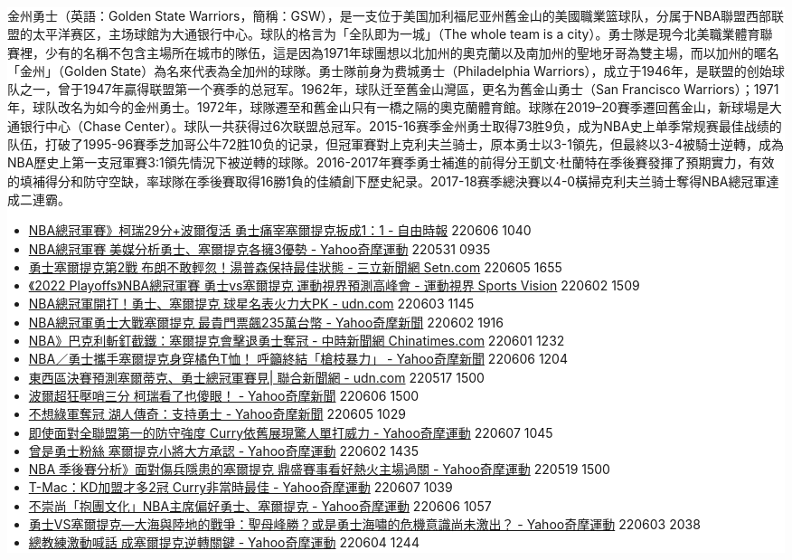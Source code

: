 金州勇士（英語：Golden State Warriors，簡稱：GSW），是一支位于美国加利福尼亚州舊金山的美國職業篮球队，分属于NBA聯盟西部联盟的太平洋赛区，主场球館为大通银行中心。球队的格言为「全队即为一城」（The whole team is a city）。勇士隊是現今北美職業體育聯賽裡，少有的名稱不包含主場所在城市的隊伍，這是因為1971年球團想以北加州的奧克蘭以及南加州的聖地牙哥為雙主場，而以加州的暱名「金州」（Golden State）為名來代表為全加州的球隊。勇士隊前身为费城勇士（Philadelphia Warriors），成立于1946年，是联盟的创始球队之一，曾于1947年贏得联盟第一个赛季的总冠军。1962年，球队迁至舊金山灣區，更名为舊金山勇士（San Francisco Warriors）；1971年，球队改名为如今的金州勇士。1972年，球隊遷至和舊金山只有一橋之隔的奧克蘭體育館。球隊在2019–20賽季遷回舊金山，新球場是大通银行中心（Chase Center）。球队一共获得过6次联盟总冠军。2015-16赛季金州勇士取得73胜9负，成为NBA史上单季常规赛最佳战绩的队伍，打破了1995-96賽季芝加哥公牛72胜10负的记录，但冠軍賽對上克利夫兰骑士，原本勇士以3-1領先，但最終以3-4被騎士逆轉，成為NBA歷史上第一支冠軍賽3:1領先情況下被逆轉的球隊。2016-2017年賽季勇士補進的前得分王凱文·杜蘭特在季後賽發揮了預期實力，有效的填補得分和防守空缺，率球隊在季後賽取得16勝1負的佳績創下歷史紀录。2017-18赛季總決賽以4-0橫掃克利夫兰骑士奪得NBA總冠軍達成二連霸。
- [NBA總冠軍賽》柯瑞29分+波爾復活 勇士痛宰塞爾提克扳成1：1 - 自由時報](https://sports.ltn.com.tw/news/breakingnews/3950707 "NBA總冠軍賽》柯瑞29分+波爾復活 勇士痛宰塞爾提克扳成1：1 - 自由時報") 220606 1040
- [NBA總冠軍賽 美媒分析勇士、塞爾提克各擁3優勢 - Yahoo奇摩運動](https://tw.sports.yahoo.com/news/nba%E7%B8%BD%E5%86%A0%E8%BB%8D%E8%B3%BD-%E7%BE%8E%E5%AA%92%E5%88%86%E6%9E%90%E5%8B%87%E5%A3%AB-%E5%A1%9E%E7%88%BE%E6%8F%90%E5%85%8B%E5%90%84%E6%93%813%E5%84%AA%E5%8B%A2-010925192.html "NBA總冠軍賽 美媒分析勇士、塞爾提克各擁3優勢 - Yahoo奇摩運動") 220531 0935
- [勇士塞爾提克第2戰 布朗不敢輕忽！湯普森保持最佳狀態 - 三立新聞網 Setn.com](https://www.setn.com/News.aspx?NewsID=1126478 "勇士塞爾提克第2戰 布朗不敢輕忽！湯普森保持最佳狀態 - 三立新聞網 Setn.com") 220605 1655
- [《2022 Playoffs》NBA總冠軍賽 勇士vs塞爾提克 運動視界預測高峰會 - 運動視界 Sports Vision](https://www.sportsv.net/articles/94856 "《2022 Playoffs》NBA總冠軍賽 勇士vs塞爾提克 運動視界預測高峰會 - 運動視界 Sports Vision") 220602 1509
- [NBA總冠軍開打！勇士、塞爾提克 球星名表火力大PK - udn.com](https://udn.com/news/story/7270/6361599 "NBA總冠軍開打！勇士、塞爾提克 球星名表火力大PK - udn.com") 220603 1145
- [NBA總冠軍勇士大戰塞爾提克 最貴門票飆235萬台幣 - Yahoo奇摩新聞](https://tw.news.yahoo.com/nba%E7%B8%BD%E5%86%A0%E8%BB%8D%E5%8B%87%E5%A3%AB%E5%A4%A7%E6%88%B0%E5%A1%9E%E7%88%BE%E6%8F%90%E5%85%8B-%E6%9C%80%E8%B2%B4%E9%96%80%E7%A5%A8%E9%A3%86235%E8%90%AC%E5%8F%B0%E5%B9%A3-111616382.html "NBA總冠軍勇士大戰塞爾提克 最貴門票飆235萬台幣 - Yahoo奇摩新聞") 220602 1916
- [NBA》巴克利斬釘截鐵：塞爾提克會擊退勇士奪冠 - 中時新聞網 Chinatimes.com](https://www.chinatimes.com/realtimenews/20220601002632-260403 "NBA》巴克利斬釘截鐵：塞爾提克會擊退勇士奪冠 - 中時新聞網 Chinatimes.com") 220601 1232
- [NBA／勇士攜手塞爾提克身穿橘色T恤！ 呼籲終結「槍枝暴力」 - Yahoo奇摩新聞](https://tw.news.yahoo.com/nba-%E5%8B%87%E5%A3%AB%E6%94%9C%E6%89%8B%E5%A1%9E%E7%88%BE%E6%8F%90%E5%85%8B%E8%BA%AB%E7%A9%BF%E6%A9%98%E8%89%B2t%E6%81%A4-%E5%91%BC%E7%B1%B2%E7%B5%82%E7%B5%90-%E6%A7%8D%E6%9E%9D%E6%9A%B4%E5%8A%9B-035124616.html "NBA／勇士攜手塞爾提克身穿橘色T恤！ 呼籲終結「槍枝暴力」 - Yahoo奇摩新聞") 220606 1204
- [東西區決賽預測塞爾蒂克、勇士總冠軍賽見| 聯合新聞網 - udn.com](https://udn.com/news/story/122629/6317600 "東西區決賽預測塞爾蒂克、勇士總冠軍賽見| 聯合新聞網 - udn.com") 220517 1500
- [波爾超狂壓哨三分 柯瑞看了也傻眼！ - Yahoo奇摩新聞](https://tw.news.yahoo.com/%E6%B3%A2%E7%88%BE%E8%B6%85%E7%8B%82%E5%A3%93%E5%93%A8%E4%B8%89%E5%88%86-%E6%9F%AF%E7%91%9E%E7%9C%8B%E4%BA%86%E4%B9%9F%E5%82%BB%E7%9C%BC-035535795.html "波爾超狂壓哨三分 柯瑞看了也傻眼！ - Yahoo奇摩新聞") 220606 1500
- [不想綠軍奪冠 湖人傳奇：支持勇士 - Yahoo奇摩新聞](https://tw.news.yahoo.com/%E4%B8%8D%E6%83%B3%E7%B6%A0%E8%BB%8D%E5%A5%AA%E5%86%A0-%E6%B9%96%E4%BA%BA%E5%82%B3%E5%A5%87-%E6%94%AF%E6%8C%81%E5%8B%87%E5%A3%AB-021513080.html "不想綠軍奪冠 湖人傳奇：支持勇士 - Yahoo奇摩新聞") 220605 1029
- [即使面對全聯盟第一的防守強度 Curry依舊展現驚人單打威力 - Yahoo奇摩運動](https://tw.sports.yahoo.com/news/%E5%8D%B3%E4%BD%BF%E9%9D%A2%E5%B0%8D%E5%85%A8%E8%81%AF%E7%9B%9F%E7%AC%AC%E4%B8%80%E7%9A%84%E9%98%B2%E5%AE%88%E5%BC%B7%E5%BA%A6-curry%E4%BE%9D%E8%88%8A%E5%B1%95%E7%8F%BE%E9%A9%9A%E4%BA%BA%E5%96%AE%E6%89%93%E5%A8%81%E5%8A%9B-020803525.html "即使面對全聯盟第一的防守強度 Curry依舊展現驚人單打威力 - Yahoo奇摩運動") 220607 1045
- [曾是勇士粉絲 塞爾提克小將大方承認 - Yahoo奇摩運動](https://tw.sports.yahoo.com/news/%E6%9B%BE%E6%98%AF%E5%8B%87%E5%A3%AB%E7%B2%89%E7%B5%B2-%E5%A1%9E%E7%88%BE%E6%8F%90%E5%85%8B%E5%B0%8F%E5%B0%87%E5%A4%A7%E6%96%B9%E6%89%BF%E8%AA%8D-063034719.html "曾是勇士粉絲 塞爾提克小將大方承認 - Yahoo奇摩運動") 220602 1435
- [NBA 季後賽分析》面對傷兵隱患的塞爾提克 鼎盛賽事看好熱火主場過關 - Yahoo奇摩運動](https://tw.sports.yahoo.com/news/nba-%E5%AD%A3%E5%BE%8C%E8%B3%BD%E5%88%86%E6%9E%90-%E9%9D%A2%E5%B0%8D%E5%82%B7%E5%85%B5%E9%9A%B1%E6%82%A3%E7%9A%84%E5%A1%9E%E7%88%BE%E6%8F%90%E5%85%8B-%E9%BC%8E%E7%9B%9B%E8%B3%BD%E4%BA%8B%E7%9C%8B%E5%A5%BD%E7%86%B1%E7%81%AB%E4%B8%BB%E5%A0%B4%E9%81%8E%E9%97%9C-080027032.html "NBA 季後賽分析》面對傷兵隱患的塞爾提克 鼎盛賽事看好熱火主場過關 - Yahoo奇摩運動") 220519 1500
- [T-Mac：KD加盟才多2冠 Curry非當時最佳 - Yahoo奇摩運動](https://tw.sports.yahoo.com/news/t-mac-kd%E5%8A%A0%E7%9B%9F%E6%89%8D%E5%A4%9A2%E5%86%A0-curry%E9%9D%9E%E7%95%B6%E6%99%82%E6%9C%80%E4%BD%B3-002526179.html "T-Mac：KD加盟才多2冠 Curry非當時最佳 - Yahoo奇摩運動") 220607 1039
- [不崇尚「抱團文化」NBA主席偏好勇士、塞爾提克 - Yahoo奇摩運動](https://tw.sports.yahoo.com/news/%E4%B8%8D%E5%B4%87%E5%B0%9A-%E6%8A%B1%E5%9C%98%E6%96%87%E5%8C%96-nba%E4%B8%BB%E5%B8%AD%E5%81%8F%E5%A5%BD%E5%8B%87%E5%A3%AB-%E5%A1%9E%E7%88%BE%E6%8F%90%E5%85%8B-023805506.html "不崇尚「抱團文化」NBA主席偏好勇士、塞爾提克 - Yahoo奇摩運動") 220606 1057
- [勇士VS塞爾提克—大海與陸地的戰爭：聖母峰勝？或是勇士海嘯的危機意識尚未激出？ - Yahoo奇摩運動](https://tw.sports.yahoo.com/news/%E5%8B%87%E5%A3%ABvs%E5%A1%9E%E7%88%BE%E6%8F%90%E5%85%8B-%E5%A4%A7%E6%B5%B7%E8%88%87%E9%99%B8%E5%9C%B0%E7%9A%84%E6%88%B0%E7%88%AD-%E8%81%96%E6%AF%8D%E5%B3%B0%E5%8B%9D-%E6%88%96%E6%98%AF%E5%8B%87%E5%A3%AB%E6%B5%B7%E5%98%AF%E7%9A%84%E5%8D%B1%E6%A9%9F%E6%84%8F%E8%AD%98%E5%B0%9A%E6%9C%AA%E6%BF%80%E5%87%BA-123820706.html "勇士VS塞爾提克—大海與陸地的戰爭：聖母峰勝？或是勇士海嘯的危機意識尚未激出？ - Yahoo奇摩運動") 220603 2038
- [總教練激動喊話 成塞爾提克逆轉關鍵 - Yahoo奇摩運動](https://tw.sports.yahoo.com/news/%E7%B8%BD%E6%95%99%E7%B7%B4%E6%BF%80%E5%8B%95%E5%96%8A%E8%A9%B1-%E6%88%90%E5%A1%9E%E7%88%BE%E6%8F%90%E5%85%8B%E9%80%86%E8%BD%89%E9%97%9C%E9%8D%B5-043525677.html "總教練激動喊話 成塞爾提克逆轉關鍵 - Yahoo奇摩運動") 220604 1244